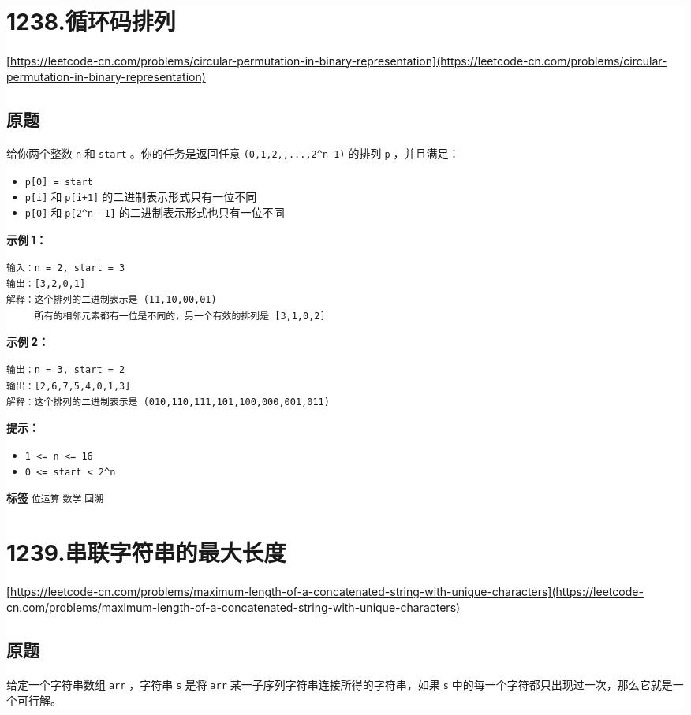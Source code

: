 
## 
```python

```
>
# 1238.循环码排列
[https://leetcode-cn.com/problems/circular-permutation-in-binary-representation](https://leetcode-cn.com/problems/circular-permutation-in-binary-representation) 
## 原题
给你两个整数 `n` 和 `start` 。你的任务是返回任意 `(0,1,2,,...,2^n-1)` 的排列 `p` ，并且满足：
-  `p[0] = start` 
-  `p[i]` 和 `p[i+1]` 的二进制表示形式只有一位不同
-  `p[0]` 和 `p[2^n -1]` 的二进制表示形式也只有一位不同
 

 **示例 1：** 

```
输入：n = 2, start = 3
输出：[3,2,0,1]
解释：这个排列的二进制表示是 (11,10,00,01)
     所有的相邻元素都有一位是不同的，另一个有效的排列是 [3,1,0,2]

```
 **示例 2：** 

```
输出：n = 3, start = 2
输出：[2,6,7,5,4,0,1,3]
解释：这个排列的二进制表示是 (010,110,111,101,100,000,001,011)

```
 

 **提示：** 
-  `1 <= n <= 16` 
-  `0 <= start < 2^n` 
 
**标签**
`位运算` `数学` `回溯` 


## 
```python

```
>
# 1239.串联字符串的最大长度
[https://leetcode-cn.com/problems/maximum-length-of-a-concatenated-string-with-unique-characters](https://leetcode-cn.com/problems/maximum-length-of-a-concatenated-string-with-unique-characters) 
## 原题
给定一个字符串数组 `arr` ，字符串 `s` 是将 `arr` 某一子序列字符串连接所得的字符串，如果 `s` 中的每一个字符都只出现过一次，那么它就是一个可行解。

